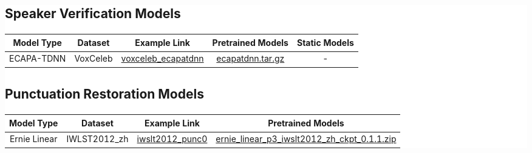 ## Speaker Verification Models

Model Type | Dataset| Example Link | Pretrained Models | Static Models 
:-------------:| :------------:| :-----: | :-----: | :-----:
ECAPA-TDNN | VoxCeleb| [voxceleb_ecapatdnn](https://github.com/PaddlePaddle/PaddleSpeech/tree/develop/examples/voxceleb/sv0) | [ecapatdnn.tar.gz](https://paddlespeech.bj.bcebos.com/vector/voxceleb/sv0_ecapa_tdnn_voxceleb12_ckpt_0_2_1.tar.gz) | -

## Punctuation Restoration Models
Model Type | Dataset| Example Link | Pretrained Models
:-------------:| :------------:| :-----: | :-----:
Ernie Linear | IWLST2012_zh |[iwslt2012_punc0](https://github.com/PaddlePaddle/PaddleSpeech/tree/develop/examples/iwslt2012/punc0)|[ernie_linear_p3_iwslt2012_zh_ckpt_0.1.1.zip](https://paddlespeech.bj.bcebos.com/text/ernie_linear_p3_iwslt2012_zh_ckpt_0.1.1.zip)
